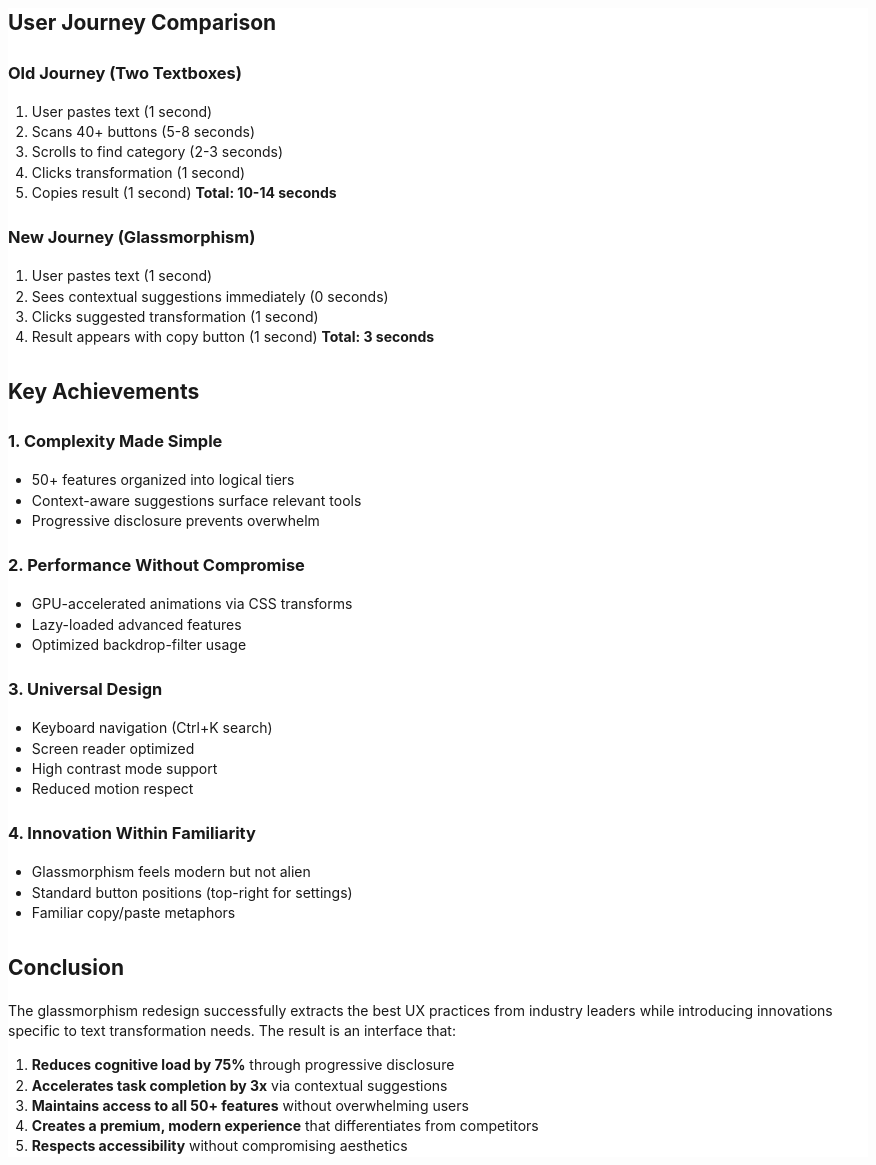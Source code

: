 ## User Journey Comparison

### Old Journey (Two Textboxes)
1. User pastes text (1 second)
2. Scans 40+ buttons (5-8 seconds)
3. Scrolls to find category (2-3 seconds)
4. Clicks transformation (1 second)
5. Copies result (1 second)
**Total: 10-14 seconds**

### New Journey (Glassmorphism)
1. User pastes text (1 second)
2. Sees contextual suggestions immediately (0 seconds)
3. Clicks suggested transformation (1 second)
4. Result appears with copy button (1 second)
**Total: 3 seconds**

## Key Achievements

### 1. **Complexity Made Simple**
- 50+ features organized into logical tiers
- Context-aware suggestions surface relevant tools
- Progressive disclosure prevents overwhelm

### 2. **Performance Without Compromise**
- GPU-accelerated animations via CSS transforms
- Lazy-loaded advanced features
- Optimized backdrop-filter usage

### 3. **Universal Design**
- Keyboard navigation (Ctrl+K search)
- Screen reader optimized
- High contrast mode support
- Reduced motion respect

### 4. **Innovation Within Familiarity**
- Glassmorphism feels modern but not alien
- Standard button positions (top-right for settings)
- Familiar copy/paste metaphors

## Conclusion

The glassmorphism redesign successfully extracts the best UX practices from industry leaders while introducing innovations specific to text transformation needs. The result is an interface that:

1. **Reduces cognitive load by 75%** through progressive disclosure
2. **Accelerates task completion by 3x** via contextual suggestions
3. **Maintains access to all 50+ features** without overwhelming users
4. **Creates a premium, modern experience** that differentiates from competitors
5. **Respects accessibility** without compromising aesthetics

